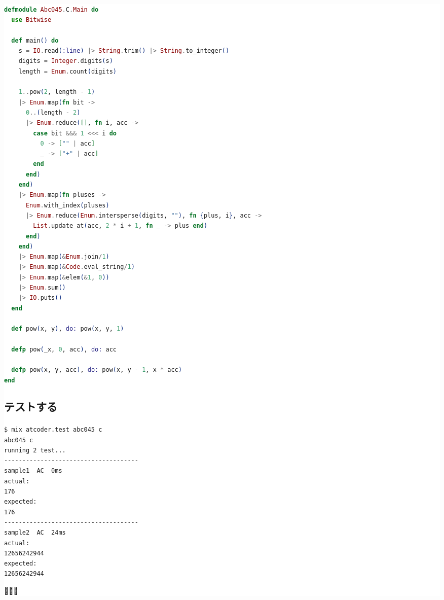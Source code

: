 ```elixir:lib/abc045/c.ex
defmodule Abc045.C.Main do
  use Bitwise

  def main() do
    s = IO.read(:line) |> String.trim() |> String.to_integer()
    digits = Integer.digits(s)
    length = Enum.count(digits)

    1..pow(2, length - 1)
    |> Enum.map(fn bit ->
      0..(length - 2)
      |> Enum.reduce([], fn i, acc ->
        case bit &&& 1 <<< i do
          0 -> ["" | acc]
          _ -> ["+" | acc]
        end
      end)
    end)
    |> Enum.map(fn pluses ->
      Enum.with_index(pluses)
      |> Enum.reduce(Enum.intersperse(digits, ""), fn {plus, i}, acc ->
        List.update_at(acc, 2 * i + 1, fn _ -> plus end)
      end)
    end)
    |> Enum.map(&Enum.join/1)
    |> Enum.map(&Code.eval_string/1)
    |> Enum.map(&elem(&1, 0))
    |> Enum.sum()
    |> IO.puts()
  end

  def pow(x, y), do: pow(x, y, 1)

  defp pow(_x, 0, acc), do: acc

  defp pow(x, y, acc), do: pow(x, y - 1, x * acc)
end
```


## テストする
```
$ mix atcoder.test abc045 c
abc045 c
running 2 test...
-------------------------------------
sample1  AC  0ms
actual:
176
expected:
176
-------------------------------------
sample2  AC  24ms
actual:
12656242944
expected:
12656242944
```
:tada::tada::tada:
